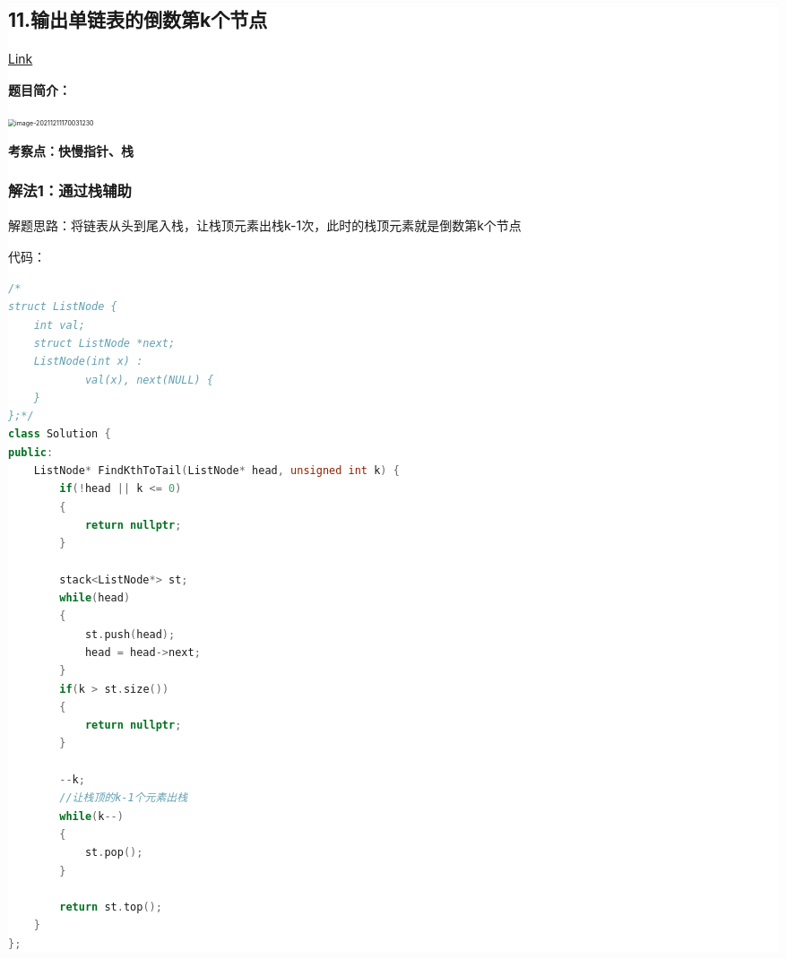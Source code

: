 ## 11.输出单链表的倒数第k个节点

<a href="https://www.nowcoder.com/practice/529d3ae5a407492994ad2a246518148a?">Link</a>

**题目简介：**

<img src="C:\Users\cxp\AppData\Roaming\Typora\typora-user-images\image-20211211170031230.png" alt="image-20211211170031230" style="zoom:50%;" />

**考察点：快慢指针、栈**

### 解法1：通过栈辅助

解题思路：将链表从头到尾入栈，让栈顶元素出栈k-1次，此时的栈顶元素就是倒数第k个节点

代码：

```cpp
/*
struct ListNode {
	int val;
	struct ListNode *next;
	ListNode(int x) :
			val(x), next(NULL) {
	}
};*/
class Solution {
public:
    ListNode* FindKthToTail(ListNode* head, unsigned int k) {
        if(!head || k <= 0)
        {
            return nullptr;
        }
        
        stack<ListNode*> st;
        while(head)
        {
            st.push(head);
            head = head->next;
        }
        if(k > st.size())
        {
            return nullptr;
        }
        
        --k;
        //让栈顶的k-1个元素出栈
        while(k--)
        {
            st.pop();
        }
        
        return st.top();
    }
};
```
